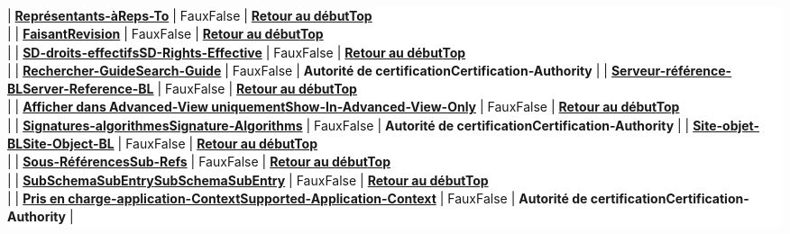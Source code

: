 | [<span data-ttu-id="f3d4f-377">**Représentants-à**</span><span class="sxs-lookup"><span data-stu-id="f3d4f-377">**Reps-To**</span></span>](a-repsto.md)                                               | <span data-ttu-id="f3d4f-378">Faux</span><span class="sxs-lookup"><span data-stu-id="f3d4f-378">False</span></span>     | [<span data-ttu-id="f3d4f-379">**Retour au début**</span><span class="sxs-lookup"><span data-stu-id="f3d4f-379">**Top**</span></span>](c-top.md)<br/>                             |
| [<span data-ttu-id="f3d4f-380">**Faisant**</span><span class="sxs-lookup"><span data-stu-id="f3d4f-380">**Revision**</span></span>](a-revision.md)                                            | <span data-ttu-id="f3d4f-381">Faux</span><span class="sxs-lookup"><span data-stu-id="f3d4f-381">False</span></span>     | [<span data-ttu-id="f3d4f-382">**Retour au début**</span><span class="sxs-lookup"><span data-stu-id="f3d4f-382">**Top**</span></span>](c-top.md)<br/>                             |
| [<span data-ttu-id="f3d4f-383">**SD-droits-effectifs**</span><span class="sxs-lookup"><span data-stu-id="f3d4f-383">**SD-Rights-Effective**</span></span>](a-sdrightseffective.md)                        | <span data-ttu-id="f3d4f-384">Faux</span><span class="sxs-lookup"><span data-stu-id="f3d4f-384">False</span></span>     | [<span data-ttu-id="f3d4f-385">**Retour au début**</span><span class="sxs-lookup"><span data-stu-id="f3d4f-385">**Top**</span></span>](c-top.md)<br/>                             |
| [<span data-ttu-id="f3d4f-386">**Rechercher-Guide**</span><span class="sxs-lookup"><span data-stu-id="f3d4f-386">**Search-Guide**</span></span>](a-searchguide.md)                                     | <span data-ttu-id="f3d4f-387">Faux</span><span class="sxs-lookup"><span data-stu-id="f3d4f-387">False</span></span>     | <span data-ttu-id="f3d4f-388">**Autorité de certification**</span><span class="sxs-lookup"><span data-stu-id="f3d4f-388">**Certification-Authority**</span></span>                                 |
| [<span data-ttu-id="f3d4f-389">**Serveur-référence-BL**</span><span class="sxs-lookup"><span data-stu-id="f3d4f-389">**Server-Reference-BL**</span></span>](a-serverreferencebl.md)                        | <span data-ttu-id="f3d4f-390">Faux</span><span class="sxs-lookup"><span data-stu-id="f3d4f-390">False</span></span>     | [<span data-ttu-id="f3d4f-391">**Retour au début**</span><span class="sxs-lookup"><span data-stu-id="f3d4f-391">**Top**</span></span>](c-top.md)<br/>                             |
| [<span data-ttu-id="f3d4f-392">**Afficher dans Advanced-View uniquement**</span><span class="sxs-lookup"><span data-stu-id="f3d4f-392">**Show-In-Advanced-View-Only**</span></span>](a-showinadvancedviewonly.md)            | <span data-ttu-id="f3d4f-393">Faux</span><span class="sxs-lookup"><span data-stu-id="f3d4f-393">False</span></span>     | [<span data-ttu-id="f3d4f-394">**Retour au début**</span><span class="sxs-lookup"><span data-stu-id="f3d4f-394">**Top**</span></span>](c-top.md)<br/>                             |
| [<span data-ttu-id="f3d4f-395">**Signatures-algorithmes**</span><span class="sxs-lookup"><span data-stu-id="f3d4f-395">**Signature-Algorithms**</span></span>](a-signaturealgorithms.md)                     | <span data-ttu-id="f3d4f-396">Faux</span><span class="sxs-lookup"><span data-stu-id="f3d4f-396">False</span></span>     | <span data-ttu-id="f3d4f-397">**Autorité de certification**</span><span class="sxs-lookup"><span data-stu-id="f3d4f-397">**Certification-Authority**</span></span>                                 |
| [<span data-ttu-id="f3d4f-398">**Site-objet-BL**</span><span class="sxs-lookup"><span data-stu-id="f3d4f-398">**Site-Object-BL**</span></span>](a-siteobjectbl.md)                                  | <span data-ttu-id="f3d4f-399">Faux</span><span class="sxs-lookup"><span data-stu-id="f3d4f-399">False</span></span>     | [<span data-ttu-id="f3d4f-400">**Retour au début**</span><span class="sxs-lookup"><span data-stu-id="f3d4f-400">**Top**</span></span>](c-top.md)<br/>                             |
| [<span data-ttu-id="f3d4f-401">**Sous-Références**</span><span class="sxs-lookup"><span data-stu-id="f3d4f-401">**Sub-Refs**</span></span>](a-subrefs.md)                                             | <span data-ttu-id="f3d4f-402">Faux</span><span class="sxs-lookup"><span data-stu-id="f3d4f-402">False</span></span>     | [<span data-ttu-id="f3d4f-403">**Retour au début**</span><span class="sxs-lookup"><span data-stu-id="f3d4f-403">**Top**</span></span>](c-top.md)<br/>                             |
| [<span data-ttu-id="f3d4f-404">**SubSchemaSubEntry**</span><span class="sxs-lookup"><span data-stu-id="f3d4f-404">**SubSchemaSubEntry**</span></span>](a-subschemasubentry.md)                          | <span data-ttu-id="f3d4f-405">Faux</span><span class="sxs-lookup"><span data-stu-id="f3d4f-405">False</span></span>     | [<span data-ttu-id="f3d4f-406">**Retour au début**</span><span class="sxs-lookup"><span data-stu-id="f3d4f-406">**Top**</span></span>](c-top.md)<br/>                             |
| [<span data-ttu-id="f3d4f-407">**Pris en charge-application-Context**</span><span class="sxs-lookup"><span data-stu-id="f3d4f-407">**Supported-Application-Context**</span></span>](a-supportedapplicationcontext.md)    | <span data-ttu-id="f3d4f-408">Faux</span><span class="sxs-lookup"><span data-stu-id="f3d4f-408">False</span></span>     | <span data-ttu-id="f3d4f-409">**Autorité de certification**</span><span class="sxs-lookup"><span data-stu-id="f3d4f-409">**Certification-Authority**</span></span>                                 |